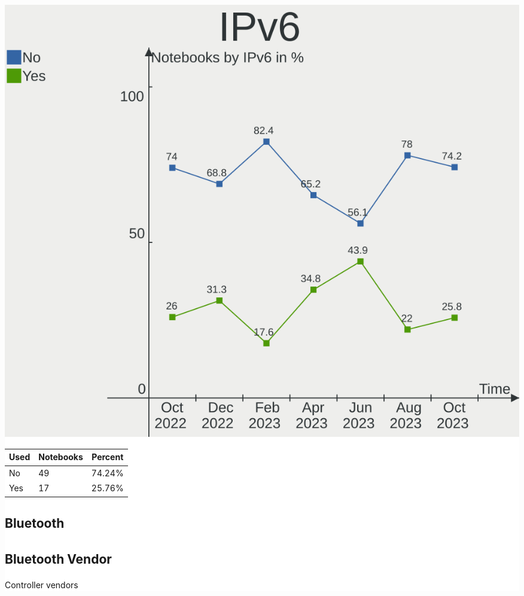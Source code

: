 ![IPv6](./images/line_chart/node_ipv6.svg)

| Used | Notebooks | Percent |
|------|-----------|---------|
| No   | 49        | 74.24%  |
| Yes  | 17        | 25.76%  |

Bluetooth
---------

Bluetooth Vendor
----------------

Controller vendors

